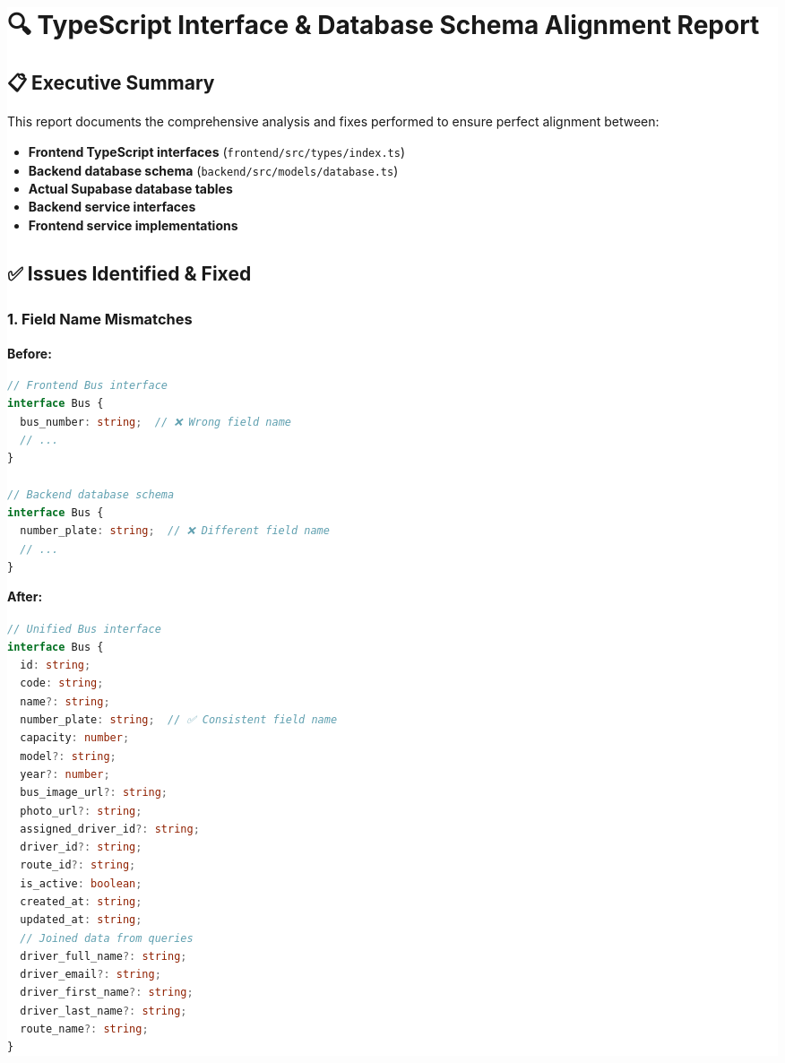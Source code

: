 # 🔍 TypeScript Interface & Database Schema Alignment Report

## 📋 Executive Summary

This report documents the comprehensive analysis and fixes performed to ensure perfect alignment between:
- **Frontend TypeScript interfaces** (`frontend/src/types/index.ts`)
- **Backend database schema** (`backend/src/models/database.ts`)
- **Actual Supabase database tables**
- **Backend service interfaces**
- **Frontend service implementations**

## ✅ Issues Identified & Fixed

### 1. **Field Name Mismatches**

**Before:**
```typescript
// Frontend Bus interface
interface Bus {
  bus_number: string;  // ❌ Wrong field name
  // ...
}

// Backend database schema
interface Bus {
  number_plate: string;  // ❌ Different field name
  // ...
}
```

**After:**
```typescript
// Unified Bus interface
interface Bus {
  id: string;
  code: string;
  name?: string;
  number_plate: string;  // ✅ Consistent field name
  capacity: number;
  model?: string;
  year?: number;
  bus_image_url?: string;
  photo_url?: string;
  assigned_driver_id?: string;
  driver_id?: string;
  route_id?: string;
  is_active: boolean;
  created_at: string;
  updated_at: string;
  // Joined data from queries
  driver_full_name?: string;
  driver_email?: string;
  driver_first_name?: string;
  driver_last_name?: string;
  route_name?: string;
}
```
